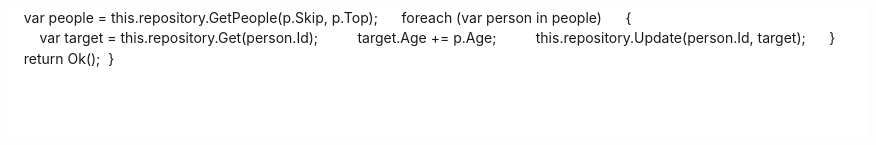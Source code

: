 &nbsp;&nbsp;&nbsp;&nbsp;var&nbsp;people&nbsp;=&nbsp;<span class="cs__keyword">this</span>.repository.GetPeople(p.Skip,&nbsp;p.Top);&nbsp;
&nbsp;&nbsp;&nbsp;&nbsp;<span class="cs__keyword">foreach</span>&nbsp;(var&nbsp;person&nbsp;<span class="cs__keyword">in</span>&nbsp;people)&nbsp;
&nbsp;&nbsp;&nbsp;&nbsp;{&nbsp;
&nbsp;&nbsp;&nbsp;&nbsp;&nbsp;&nbsp;&nbsp;&nbsp;var&nbsp;target&nbsp;=&nbsp;<span class="cs__keyword">this</span>.repository.Get(person.Id);&nbsp;
&nbsp;&nbsp;&nbsp;&nbsp;&nbsp;&nbsp;&nbsp;&nbsp;target.Age&nbsp;&#43;=&nbsp;p.Age;&nbsp;
&nbsp;&nbsp;&nbsp;&nbsp;&nbsp;&nbsp;&nbsp;&nbsp;<span class="cs__keyword">this</span>.repository.Update(person.Id,&nbsp;target);&nbsp;
&nbsp;&nbsp;&nbsp;&nbsp;}&nbsp;
&nbsp;&nbsp;&nbsp;&nbsp;<span class="cs__keyword">return</span>&nbsp;Ok();&nbsp;
}&nbsp;
</pre>
</div>
</div>
</div>
<div class="endscriptcode">&nbsp;</div>
<p>&nbsp;</p>

